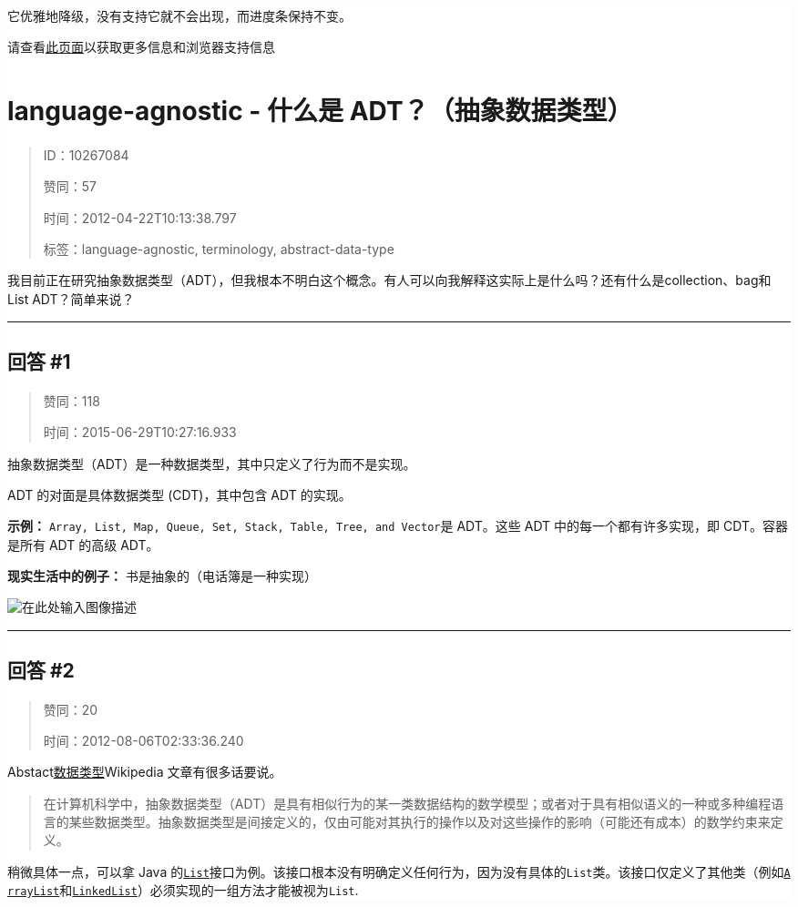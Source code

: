 它优雅地降级，没有支持它就不会出现，而进度条保持不变。

请查看[此页面](https://developer.mozilla.org/en/CSS/repeating-linear-gradient)以获取更多信息和浏览器支持信息

# language-agnostic - 什么是 ADT？（抽象数据类型）

> ID：10267084
> 
> 赞同：57
> 
> 时间：2012-04-22T10:13:38.797
> 
> 标签：language-agnostic, terminology, abstract-data-type

我目前正在研究抽象数据类型（ADT），但我根本不明白这个概念。有人可以向我解释这实际上是什么吗？还有什么是collection、bag和List ADT？简单来说？

* * *

## 回答 #1

> 赞同：118
> 
> 时间：2015-06-29T10:27:16.933

抽象数据类型（ADT）是一种数据类型，其中只定义了行为而不是实现。

ADT 的对面是具体数据类型 (CDT)，其中包含 ADT 的实现。

**示例：**
`Array, List, Map, Queue, Set, Stack, Table, Tree, and Vector`是 ADT。这些 ADT 中的每一个都有许多实现，即 CDT。容器是所有 ADT 的高级 ADT。

**现实生活中的例子：**
书是抽象的（电话簿是一种实现）

![在此处输入图像描述](../Images/192834c02e38e2a86506a5b55c57a746.png)

* * *

## 回答 #2

> 赞同：20
> 
> 时间：2012-08-06T02:33:36.240

Abstact[数据类型](http://en.wikipedia.org/wiki/Abstract_data_type)Wikipedia 文章有很多话要说。

> 在计算机科学中，抽象数据类型（ADT）是具有相似行为的某一类数据结构的数学模型；或者对于具有相似语义的一种或多种编程语言的某些数据类型。抽象数据类型是间接定义的，仅由可能对其执行的操作以及对这些操作的影响（可能还有成本）的数学约束来定义。

稍微具体一点，可以拿 Java 的[`List`](http://docs.oracle.com/javase/6/docs/api/java/util/List.html)接口为例。该接口根本没有明确定义任何行为，因为没有具体的`List`类。该接口仅定义了其他类（例如[`ArrayList`](http://docs.oracle.com/javase/6/docs/api/java/util/ArrayList.html)和[`LinkedList`](http://docs.oracle.com/javase/6/docs/api/java/util/LinkedList.html)）必须实现的一组方法才能被视为`List`.
